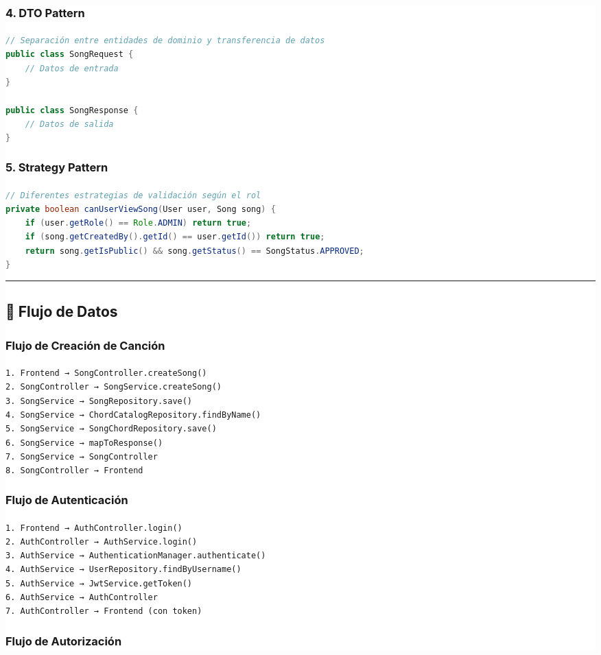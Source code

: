 ### 4. **DTO Pattern**
```java
// Separación entre entidades de dominio y transferencia de datos
public class SongRequest {
    // Datos de entrada
}

public class SongResponse {
    // Datos de salida
}
```

### 5. **Strategy Pattern**
```java
// Diferentes estrategias de validación según el rol
private boolean canUserViewSong(User user, Song song) {
    if (user.getRole() == Role.ADMIN) return true;
    if (song.getCreatedBy().getId() == user.getId()) return true;
    return song.getIsPublic() && song.getStatus() == SongStatus.APPROVED;
}
```

---

## 🔄 Flujo de Datos

### Flujo de Creación de Canción

```
1. Frontend → SongController.createSong()
2. SongController → SongService.createSong()
3. SongService → SongRepository.save()
4. SongService → ChordCatalogRepository.findByName()
5. SongService → SongChordRepository.save()
6. SongService → mapToResponse()
7. SongService → SongController
8. SongController → Frontend
```

### Flujo de Autenticación

```
1. Frontend → AuthController.login()
2. AuthController → AuthService.login()
3. AuthService → AuthenticationManager.authenticate()
4. AuthService → UserRepository.findByUsername()
5. AuthService → JwtService.getToken()
6. AuthService → AuthController
7. AuthController → Frontend (con token)
```

### Flujo de Autorización
